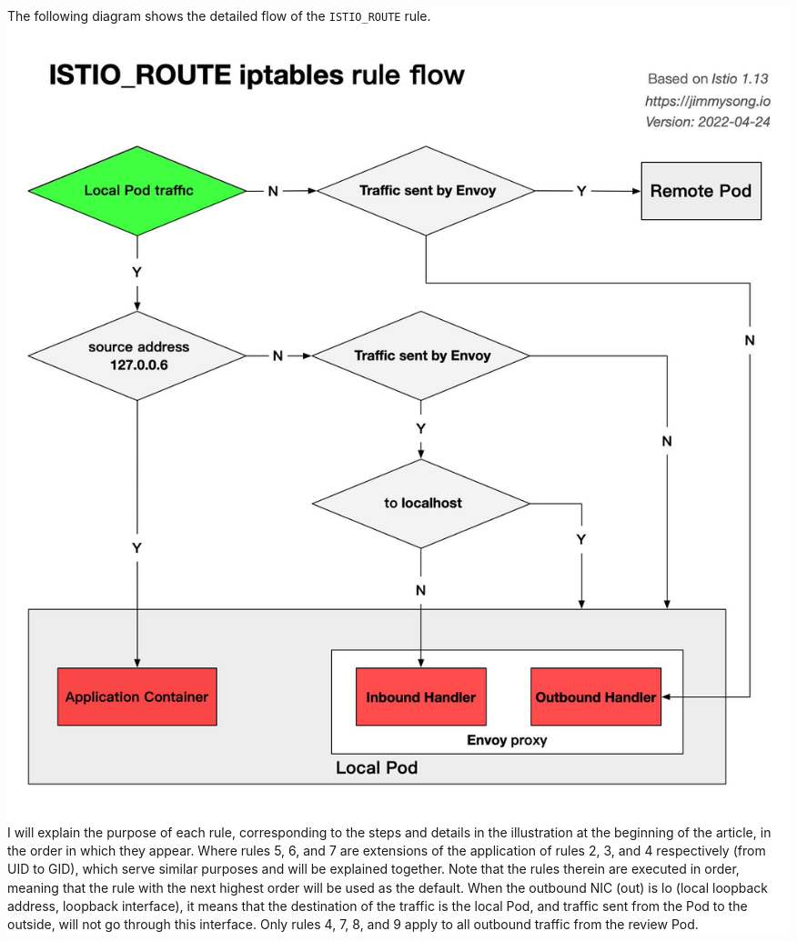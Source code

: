 The following diagram shows the detailed flow of the `ISTIO_ROUTE` rule.

![ISTIO_ROUTE iptables rules](istio-route-iptables-en.jpg)

I will explain the purpose of each rule, corresponding to the steps and details in the illustration at the beginning of the article, in the order in which they appear. Where rules 5, 6, and 7 are extensions of the application of rules 2, 3, and 4 respectively (from UID to GID), which serve similar purposes and will be explained together. Note that the rules therein are executed in order, meaning that the rule with the next highest order will be used as the default. When the outbound NIC (out) is lo (local loopback address, loopback interface), it means that the destination of the traffic is the local Pod, and traffic sent from the Pod to the outside, will not go through this interface. Only rules 4, 7, 8, and 9 apply to all outbound traffic from the review Pod.
